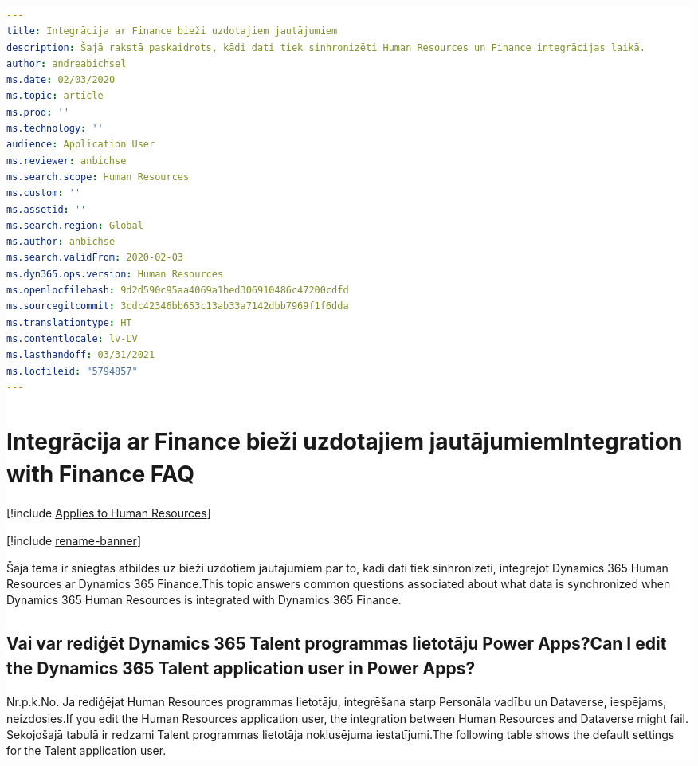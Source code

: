 ```yaml
---
title: Integrācija ar Finance bieži uzdotajiem jautājumiem
description: Šajā rakstā paskaidrots, kādi dati tiek sinhronizēti Human Resources un Finance integrācijas laikā.
author: andreabichsel
ms.date: 02/03/2020
ms.topic: article
ms.prod: ''
ms.technology: ''
audience: Application User
ms.reviewer: anbichse
ms.search.scope: Human Resources
ms.custom: ''
ms.assetid: ''
ms.search.region: Global
ms.author: anbichse
ms.search.validFrom: 2020-02-03
ms.dyn365.ops.version: Human Resources
ms.openlocfilehash: 9d2d590c95aa4069a1bed306910486c47200cdfd
ms.sourcegitcommit: 3cdc42346bb653c13ab33a7142dbb7969f1f6dda
ms.translationtype: HT
ms.contentlocale: lv-LV
ms.lasthandoff: 03/31/2021
ms.locfileid: "5794857"
---
```

# <a name="integration-with-finance-faq"></a><span data-ttu-id="7a9b8-103">Integrācija ar Finance bieži uzdotajiem jautājumiem</span><span class="sxs-lookup"><span data-stu-id="7a9b8-103">Integration with Finance FAQ</span></span>

[!include [Applies to Human Resources](../includes/applies-to-hr.md)]

[!include [rename-banner](~/includes/cc-data-platform-banner.md)]

<span data-ttu-id="7a9b8-104">Šajā tēmā ir sniegtas atbildes uz bieži uzdotiem jautājumiem par to, kādi dati tiek sinhronizēti, integrējot Dynamics 365 Human Resources ar Dynamics 365 Finance.</span><span class="sxs-lookup"><span data-stu-id="7a9b8-104">This topic answers common questions associated about what data is synchronized when Dynamics 365 Human Resources is integrated with Dynamics 365 Finance.</span></span>

## <a name="can-i-edit-the-dynamics-365-talent-application-user-in-power-apps"></a><span data-ttu-id="7a9b8-105">Vai var rediģēt Dynamics 365 Talent programmas lietotāju Power Apps?</span><span class="sxs-lookup"><span data-stu-id="7a9b8-105">Can I edit the Dynamics 365 Talent application user in Power Apps?</span></span>

<span data-ttu-id="7a9b8-106">Nr.p.k.</span><span class="sxs-lookup"><span data-stu-id="7a9b8-106">No.</span></span> <span data-ttu-id="7a9b8-107">Ja rediģējat Human Resources programmas lietotāju, integrēšana starp Personāla vadību un Dataverse, iespējams, neizdosies.</span><span class="sxs-lookup"><span data-stu-id="7a9b8-107">If you edit the Human Resources application user, the integration between Human Resources and Dataverse might fail.</span></span> <span data-ttu-id="7a9b8-108">Sekojošajā tabulā ir redzami Talent programmas lietotāja noklusējuma iestatījumi.</span><span class="sxs-lookup"><span data-stu-id="7a9b8-108">The following table shows the default settings for the Talent application user.</span></span>
